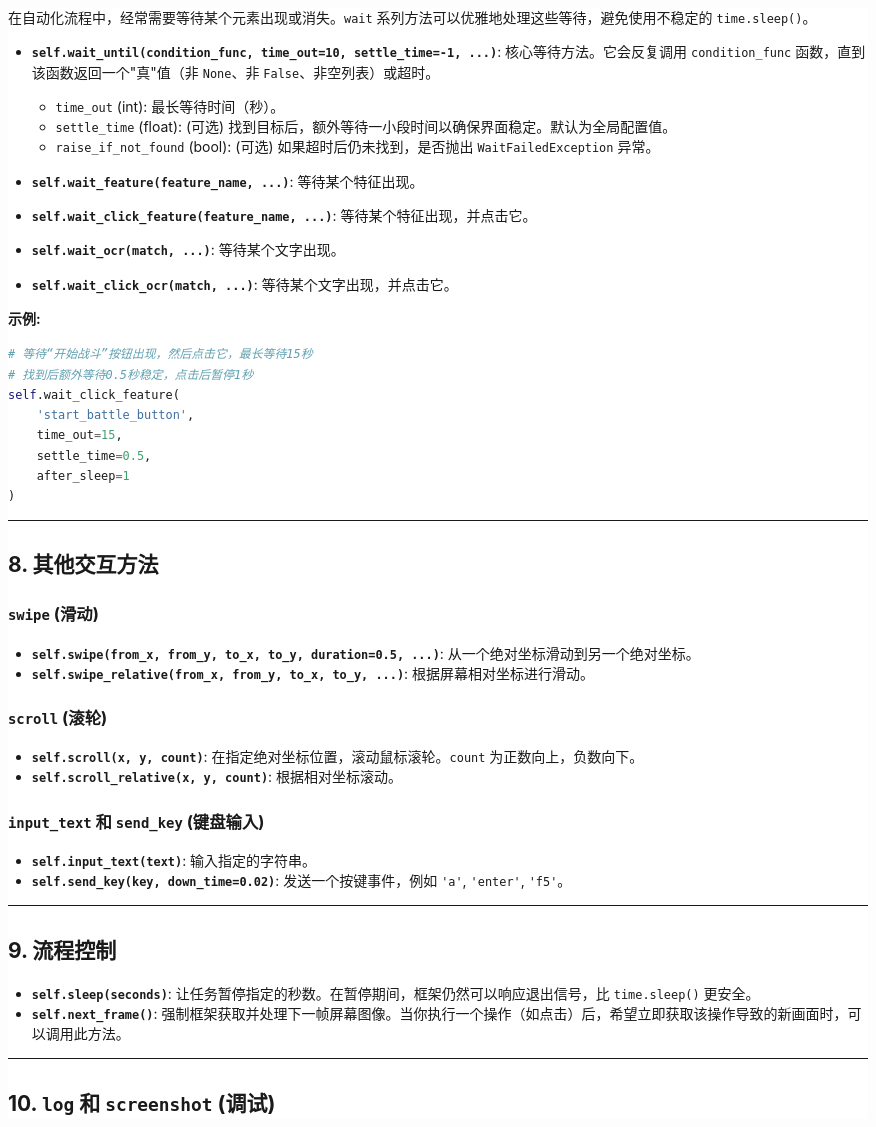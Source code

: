 在自动化流程中，经常需要等待某个元素出现或消失。`wait` 系列方法可以优雅地处理这些等待，避免使用不稳定的 `time.sleep()`。

- **`self.wait_until(condition_func, time_out=10, settle_time=-1, ...)`**: 核心等待方法。它会反复调用 `condition_func` 函数，直到该函数返回一个"真"值（非 `None`、非 `False`、非空列表）或超时。
  - `time_out` (int): 最长等待时间（秒）。
  - `settle_time` (float): (可选) 找到目标后，额外等待一小段时间以确保界面稳定。默认为全局配置值。
  - `raise_if_not_found` (bool): (可选) 如果超时后仍未找到，是否抛出 `WaitFailedException` 异常。

- **`self.wait_feature(feature_name, ...)`**: 等待某个特征出现。
- **`self.wait_click_feature(feature_name, ...)`**: 等待某个特征出现，并点击它。
- **`self.wait_ocr(match, ...)`**: 等待某个文字出现。
- **`self.wait_click_ocr(match, ...)`**: 等待某个文字出现，并点击它。

**示例:**
```python
# 等待“开始战斗”按钮出现，然后点击它，最长等待15秒
# 找到后额外等待0.5秒稳定，点击后暂停1秒
self.wait_click_feature(
    'start_battle_button', 
    time_out=15, 
    settle_time=0.5, 
    after_sleep=1
)
```

---

## 8. 其他交互方法

### `swipe` (滑动)
- **`self.swipe(from_x, from_y, to_x, to_y, duration=0.5, ...)`**: 从一个绝对坐标滑动到另一个绝对坐标。
- **`self.swipe_relative(from_x, from_y, to_x, to_y, ...)`**: 根据屏幕相对坐标进行滑动。

### `scroll` (滚轮)
- **`self.scroll(x, y, count)`**: 在指定绝对坐标位置，滚动鼠标滚轮。`count` 为正数向上，负数向下。
- **`self.scroll_relative(x, y, count)`**: 根据相对坐标滚动。

### `input_text` 和 `send_key` (键盘输入)
- **`self.input_text(text)`**: 输入指定的字符串。
- **`self.send_key(key, down_time=0.02)`**: 发送一个按键事件，例如 `'a'`, `'enter'`, `'f5'`。

---

## 9. 流程控制

- **`self.sleep(seconds)`**: 让任务暂停指定的秒数。在暂停期间，框架仍然可以响应退出信号，比 `time.sleep()` 更安全。
- **`self.next_frame()`**: 强制框架获取并处理下一帧屏幕图像。当你执行一个操作（如点击）后，希望立即获取该操作导致的新画面时，可以调用此方法。

---

## 10. `log` 和 `screenshot` (调试)
